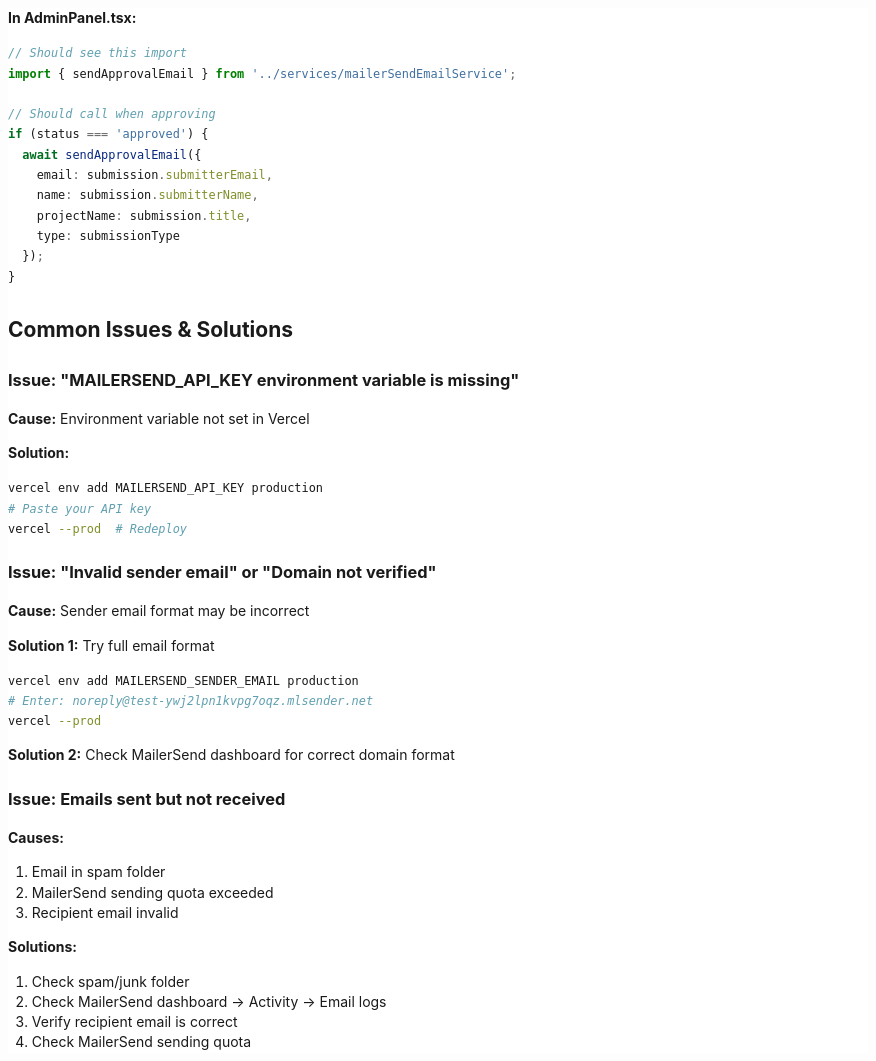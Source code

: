 **In AdminPanel.tsx:**
```typescript
// Should see this import
import { sendApprovalEmail } from '../services/mailerSendEmailService';

// Should call when approving
if (status === 'approved') {
  await sendApprovalEmail({
    email: submission.submitterEmail,
    name: submission.submitterName,
    projectName: submission.title,
    type: submissionType
  });
}
```

## Common Issues & Solutions

### Issue: "MAILERSEND_API_KEY environment variable is missing"

**Cause:** Environment variable not set in Vercel

**Solution:**
```bash
vercel env add MAILERSEND_API_KEY production
# Paste your API key
vercel --prod  # Redeploy
```

### Issue: "Invalid sender email" or "Domain not verified"

**Cause:** Sender email format may be incorrect

**Solution 1:** Try full email format
```bash
vercel env add MAILERSEND_SENDER_EMAIL production
# Enter: noreply@test-ywj2lpn1kvpg7oqz.mlsender.net
vercel --prod
```

**Solution 2:** Check MailerSend dashboard for correct domain format

### Issue: Emails sent but not received

**Causes:**
1. Email in spam folder
2. MailerSend sending quota exceeded
3. Recipient email invalid

**Solutions:**
1. Check spam/junk folder
2. Check MailerSend dashboard → Activity → Email logs
3. Verify recipient email is correct
4. Check MailerSend sending quota
